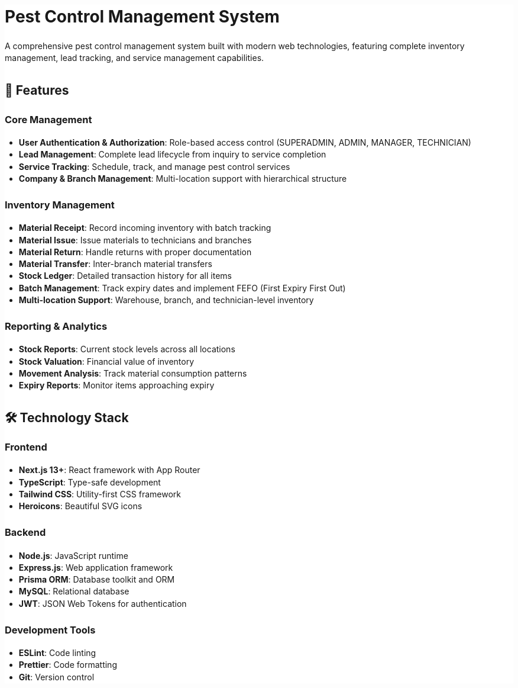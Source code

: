 # Pest Control Management System

A comprehensive pest control management system built with modern web technologies, featuring complete inventory management, lead tracking, and service management capabilities.

## 🚀 Features

### Core Management
- **User Authentication & Authorization**: Role-based access control (SUPERADMIN, ADMIN, MANAGER, TECHNICIAN)
- **Lead Management**: Complete lead lifecycle from inquiry to service completion
- **Service Tracking**: Schedule, track, and manage pest control services
- **Company & Branch Management**: Multi-location support with hierarchical structure

### Inventory Management
- **Material Receipt**: Record incoming inventory with batch tracking
- **Material Issue**: Issue materials to technicians and branches
- **Material Return**: Handle returns with proper documentation
- **Material Transfer**: Inter-branch material transfers
- **Stock Ledger**: Detailed transaction history for all items
- **Batch Management**: Track expiry dates and implement FEFO (First Expiry First Out)
- **Multi-location Support**: Warehouse, branch, and technician-level inventory

### Reporting & Analytics
- **Stock Reports**: Current stock levels across all locations
- **Stock Valuation**: Financial value of inventory
- **Movement Analysis**: Track material consumption patterns
- **Expiry Reports**: Monitor items approaching expiry

## 🛠️ Technology Stack

### Frontend
- **Next.js 13+**: React framework with App Router
- **TypeScript**: Type-safe development
- **Tailwind CSS**: Utility-first CSS framework
- **Heroicons**: Beautiful SVG icons

### Backend
- **Node.js**: JavaScript runtime
- **Express.js**: Web application framework
- **Prisma ORM**: Database toolkit and ORM
- **MySQL**: Relational database
- **JWT**: JSON Web Tokens for authentication

### Development Tools
- **ESLint**: Code linting
- **Prettier**: Code formatting
- **Git**: Version control
